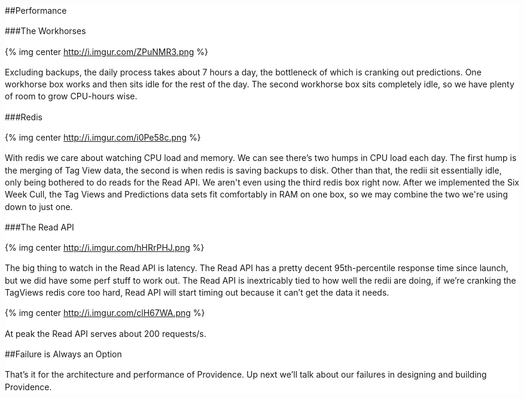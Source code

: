 ##Performance

###The Workhorses

{% img center http://i.imgur.com/ZPuNMR3.png %}

Excluding backups, the daily process takes about 7 hours a day, the bottleneck of which is cranking out predictions. One workhorse box works and then sits idle for the rest of the day. The second workhorse box sits completely idle, so we have plenty of room to grow CPU-hours wise.

###Redis

{% img center http://i.imgur.com/i0Pe58c.png %}

With redis we care about watching CPU load and memory. We can see there’s two humps in CPU load each day. The first hump is the merging of Tag View data, the second is when redis is saving backups to disk. Other than that, the redii sit essentially idle, only being bothered to do reads for the Read API. We aren't even using the third redis box right now. After we implemented the Six Week Cull, the Tag Views and Predictions data sets fit comfortably in RAM on one box, so we may combine the two we're using down to just one.

###The Read API

{% img center http://i.imgur.com/hHRrPHJ.png %}

The big thing to watch in the Read API is latency. The Read API has a pretty decent 95th-percentile response time since launch, but we did have some perf stuff to work out. The Read API is inextricably tied to how well the redii are doing, if we’re cranking the TagViews redis core too hard, Read API will start timing out because it can’t get the data it needs.

{% img center http://i.imgur.com/clH67WA.png %}

At peak the Read API serves about 200 requests/s.

##Failure is Always an Option

That’s it for the architecture and performance of Providence. Up next we’ll talk about our failures in designing and building Providence.
